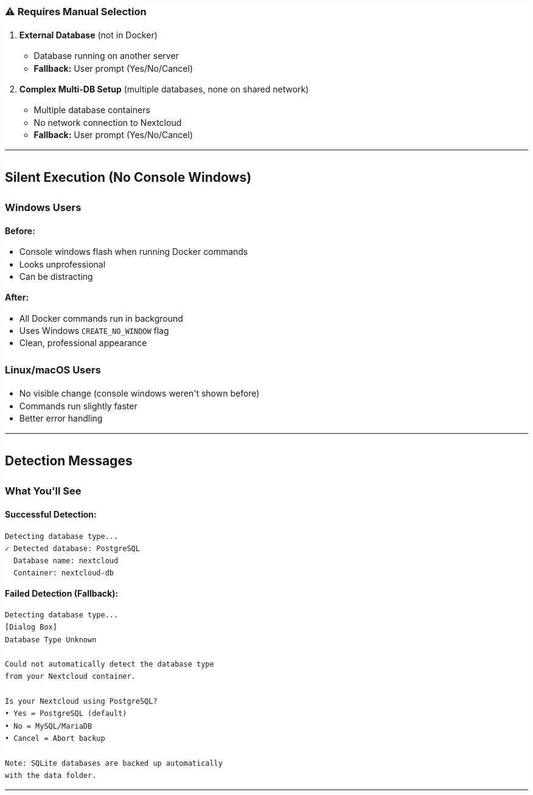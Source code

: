 ### ⚠️ Requires Manual Selection

1. **External Database** (not in Docker)
   - Database running on another server
   - **Fallback:** User prompt (Yes/No/Cancel)

2. **Complex Multi-DB Setup** (multiple databases, none on shared network)
   - Multiple database containers
   - No network connection to Nextcloud
   - **Fallback:** User prompt (Yes/No/Cancel)

---

## Silent Execution (No Console Windows)

### Windows Users

**Before:**
- Console windows flash when running Docker commands
- Looks unprofessional
- Can be distracting

**After:**
- All Docker commands run in background
- Uses Windows `CREATE_NO_WINDOW` flag
- Clean, professional appearance

### Linux/macOS Users

- No visible change (console windows weren't shown before)
- Commands run slightly faster
- Better error handling

---

## Detection Messages

### What You'll See

**Successful Detection:**
```
Detecting database type...
✓ Detected database: PostgreSQL
  Database name: nextcloud
  Container: nextcloud-db
```

**Failed Detection (Fallback):**
```
Detecting database type...
[Dialog Box]
Database Type Unknown

Could not automatically detect the database type
from your Nextcloud container.

Is your Nextcloud using PostgreSQL?
• Yes = PostgreSQL (default)
• No = MySQL/MariaDB  
• Cancel = Abort backup

Note: SQLite databases are backed up automatically
with the data folder.
```

---